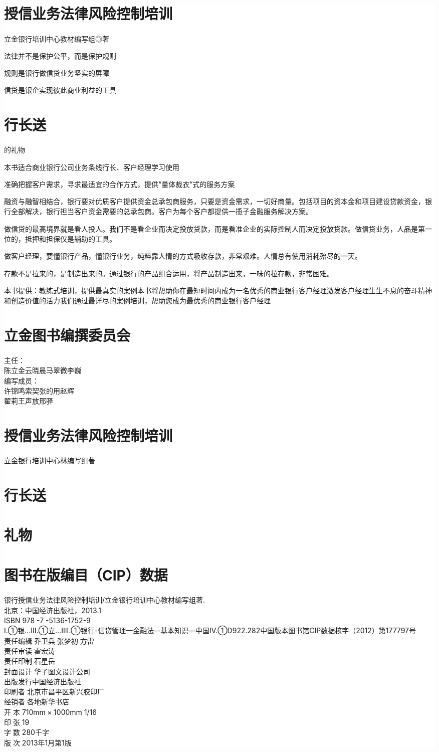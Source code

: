 # 授信业务法律风险控制培训

立金银行培训中心教材编写组◎著

法律并不是保护公平，而是保护规则

规则是银行做信贷业务坚实的屏障

信贷是银企实现彼此商业利益的工具

# 行长送

的礼物

本书适合商业银行公司业务条线行长、客户经理学习使用

准确把握客户需求，寻求最适宜的合作方式，提供“量体裁衣”式的服务方案

融资与融智相结合，银行要对优质客户提供资金总承包商服务，只要是资金需求，一切好商量。包括项目的资本金和项目建设贷款资金，银行全部解决，银行担当客户资金需要的总承包商。客户为每个客户都提供一揽子金融服务解决方案。

做信贷的最高境界就是看人投人。我们不是看企业而决定投放贷款，而是看准企业的实际控制人而决定投放贷款。做信贷业务，人品是第一位的，抵押和担保仅是辅助的工具。

做客户经理，要懂银行产品，懂银行业务，纯粹靠人情的方式吸收存款，非常艰难。人情总有使用消耗殆尽的一天。

存款不是拉来的，是制造出来的。通过银行的产品组合运用，将产品制造出来，一味的拉存款，非常困难。

本书提供：教练式培训，提供最真实的案例本书将帮助你在最短时间内成为一名优秀的商业银行客户经理激发客户经理生生不息的奋斗精神和创造价值的活力我们通过最详尽的案例培训，帮助您成为最优秀的商业银行客户经理

# 立金图书编撰委员会

主任：  
陈立金云晓晨马翠微李巍  
编写成员：  
许锦鸣索契张的用赵辉  
翟莉王声放邢驿

# 授信业务法律风险控制培训

立金银行培训中心林编写组著

# 行长送

# 礼物

# 图书在版编目（CIP）数据

银行授信业务法律风险控制培训/立金银行培训中心教材编写组著.  
北京：中国经济出版社，2013.1  
ISBN 978 -7 -5136-1752-9  
I.①银…ⅡI.①立…ⅢI.①银行-信贷管理一金融法--基本知识—中国IV.①D922.282中国版本图书馆CIP数据核字（2012）第177797号  
责任编辑 乔卫兵 张梦初 方雷  
责任审读 霍宏涛  
责任印制 石星岳  
封面设计 华子图文设计公司  
出版发行中国经济出版社  
印刷者 北京市昌平区新兴胶印厂  
经销者 各地新华书店  
开 本 $7 1 0 \mathrm { { m m } \times 1 0 0 0 \mathrm { { m m } } }$ 1/16  
印 张 19  
字 数 280千字  
版 次 2013年1月第1版  
